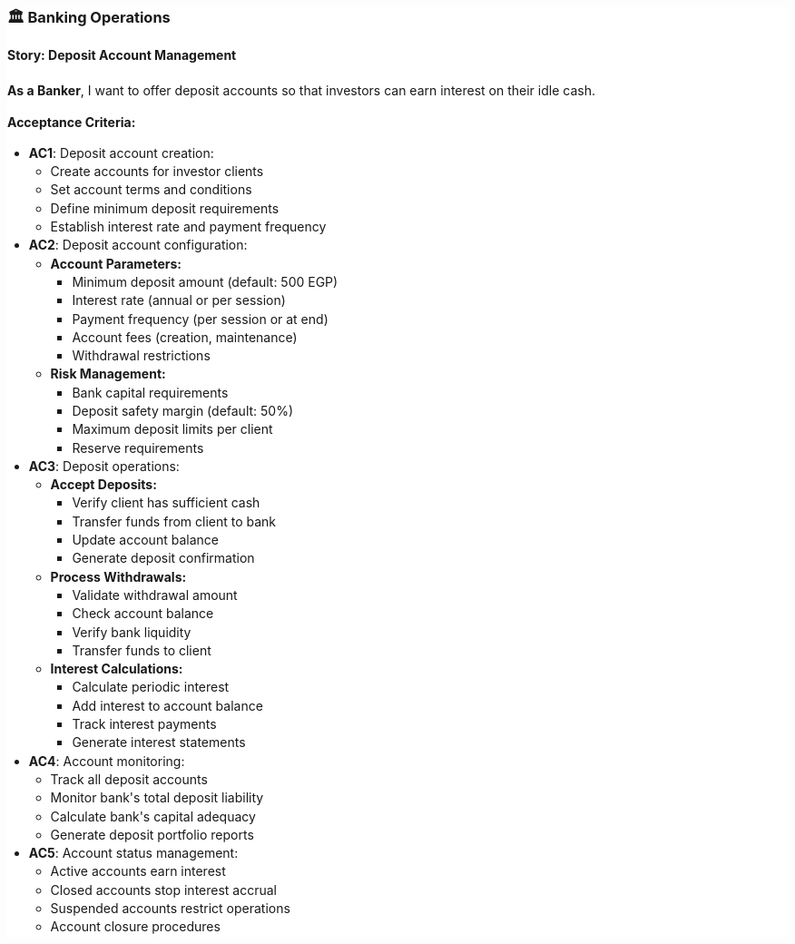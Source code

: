 
### 🏛️ Banking Operations

#### Story: Deposit Account Management
**As a Banker**, I want to offer deposit accounts so that investors can earn interest on their idle cash.

**Acceptance Criteria:**
- **AC1**: Deposit account creation:
  - Create accounts for investor clients
  - Set account terms and conditions
  - Define minimum deposit requirements
  - Establish interest rate and payment frequency
- **AC2**: Deposit account configuration:
  - **Account Parameters:**
    - Minimum deposit amount (default: 500 EGP)
    - Interest rate (annual or per session)
    - Payment frequency (per session or at end)
    - Account fees (creation, maintenance)
    - Withdrawal restrictions
  - **Risk Management:**
    - Bank capital requirements
    - Deposit safety margin (default: 50%)
    - Maximum deposit limits per client
    - Reserve requirements
- **AC3**: Deposit operations:
  - **Accept Deposits:**
    - Verify client has sufficient cash
    - Transfer funds from client to bank
    - Update account balance
    - Generate deposit confirmation
  - **Process Withdrawals:**
    - Validate withdrawal amount
    - Check account balance
    - Verify bank liquidity
    - Transfer funds to client
  - **Interest Calculations:**
    - Calculate periodic interest
    - Add interest to account balance
    - Track interest payments
    - Generate interest statements
- **AC4**: Account monitoring:
  - Track all deposit accounts
  - Monitor bank's total deposit liability
  - Calculate bank's capital adequacy
  - Generate deposit portfolio reports
- **AC5**: Account status management:
  - Active accounts earn interest
  - Closed accounts stop interest accrual
  - Suspended accounts restrict operations
  - Account closure procedures
